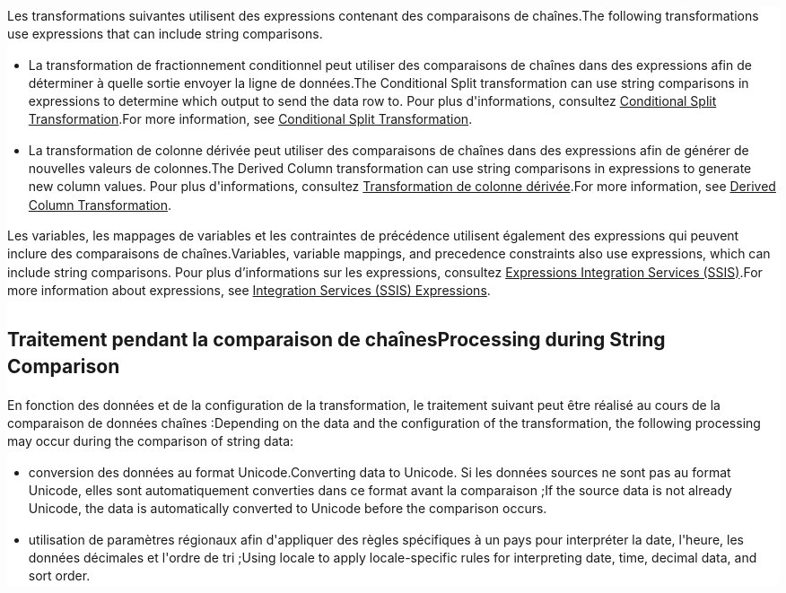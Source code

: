  <span data-ttu-id="2bc4f-108">Les transformations suivantes utilisent des expressions contenant des comparaisons de chaînes.</span><span class="sxs-lookup"><span data-stu-id="2bc4f-108">The following transformations use expressions that can include string comparisons.</span></span>  
  
-   <span data-ttu-id="2bc4f-109">La transformation de fractionnement conditionnel peut utiliser des comparaisons de chaînes dans des expressions afin de déterminer à quelle sortie envoyer la ligne de données.</span><span class="sxs-lookup"><span data-stu-id="2bc4f-109">The Conditional Split transformation can use string comparisons in expressions to determine which output to send the data row to.</span></span> <span data-ttu-id="2bc4f-110">Pour plus d'informations, consultez [Conditional Split Transformation](transformations/conditional-split-transformation.md).</span><span class="sxs-lookup"><span data-stu-id="2bc4f-110">For more information, see [Conditional Split Transformation](transformations/conditional-split-transformation.md).</span></span>  
  
-   <span data-ttu-id="2bc4f-111">La transformation de colonne dérivée peut utiliser des comparaisons de chaînes dans des expressions afin de générer de nouvelles valeurs de colonnes.</span><span class="sxs-lookup"><span data-stu-id="2bc4f-111">The Derived Column transformation can use string comparisons in expressions to generate new column values.</span></span> <span data-ttu-id="2bc4f-112">Pour plus d'informations, consultez [Transformation de colonne dérivée](transformations/derived-column-transformation.md).</span><span class="sxs-lookup"><span data-stu-id="2bc4f-112">For more information, see [Derived Column Transformation](transformations/derived-column-transformation.md).</span></span>  
  
 <span data-ttu-id="2bc4f-113">Les variables, les mappages de variables et les contraintes de précédence utilisent également des expressions qui peuvent inclure des comparaisons de chaînes.</span><span class="sxs-lookup"><span data-stu-id="2bc4f-113">Variables, variable mappings, and precedence constraints also use expressions, which can include string comparisons.</span></span> <span data-ttu-id="2bc4f-114">Pour plus d’informations sur les expressions, consultez [Expressions Integration Services &#40;SSIS&#41;](../expressions/integration-services-ssis-expressions.md).</span><span class="sxs-lookup"><span data-stu-id="2bc4f-114">For more information about expressions, see [Integration Services &#40;SSIS&#41; Expressions](../expressions/integration-services-ssis-expressions.md).</span></span>  
  
## <a name="processing-during-string-comparison"></a><span data-ttu-id="2bc4f-115">Traitement pendant la comparaison de chaînes</span><span class="sxs-lookup"><span data-stu-id="2bc4f-115">Processing during String Comparison</span></span>  
 <span data-ttu-id="2bc4f-116">En fonction des données et de la configuration de la transformation, le traitement suivant peut être réalisé au cours de la comparaison de données chaînes :</span><span class="sxs-lookup"><span data-stu-id="2bc4f-116">Depending on the data and the configuration of the transformation, the following processing may occur during the comparison of string data:</span></span>  
  
-   <span data-ttu-id="2bc4f-117">conversion des données au format Unicode.</span><span class="sxs-lookup"><span data-stu-id="2bc4f-117">Converting data to Unicode.</span></span> <span data-ttu-id="2bc4f-118">Si les données sources ne sont pas au format Unicode, elles sont automatiquement converties dans ce format avant la comparaison ;</span><span class="sxs-lookup"><span data-stu-id="2bc4f-118">If the source data is not already Unicode, the data is automatically converted to Unicode before the comparison occurs.</span></span>  
  
-   <span data-ttu-id="2bc4f-119">utilisation de paramètres régionaux afin d'appliquer des règles spécifiques à un pays pour interpréter la date, l'heure, les données décimales et l'ordre de tri ;</span><span class="sxs-lookup"><span data-stu-id="2bc4f-119">Using locale to apply locale-specific rules for interpreting date, time, decimal data, and sort order.</span></span>  
  